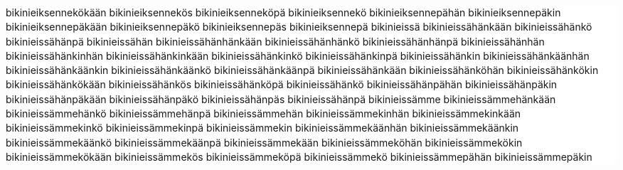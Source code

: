 bikinieiksennekökään
bikinieiksennekös
bikinieiksenneköpä
bikinieiksennekö
bikinieiksennepähän
bikinieiksennepäkin
bikinieiksennepäkään
bikinieiksennepäkö
bikinieiksennepäs
bikinieiksennepä
bikinieissä
bikinieissähänkään
bikinieissähänkö
bikinieissähänpä
bikinieissähän
bikinieissähänhänkään
bikinieissähänhänkö
bikinieissähänhänpä
bikinieissähänhän
bikinieissähänkinhän
bikinieissähänkinkään
bikinieissähänkinkö
bikinieissähänkinpä
bikinieissähänkin
bikinieissähänkäänhän
bikinieissähänkäänkin
bikinieissähänkäänkö
bikinieissähänkäänpä
bikinieissähänkään
bikinieissähänköhän
bikinieissähänkökin
bikinieissähänkökään
bikinieissähänkös
bikinieissähänköpä
bikinieissähänkö
bikinieissähänpähän
bikinieissähänpäkin
bikinieissähänpäkään
bikinieissähänpäkö
bikinieissähänpäs
bikinieissähänpä
bikinieissämme
bikinieissämmehänkään
bikinieissämmehänkö
bikinieissämmehänpä
bikinieissämmehän
bikinieissämmekinhän
bikinieissämmekinkään
bikinieissämmekinkö
bikinieissämmekinpä
bikinieissämmekin
bikinieissämmekäänhän
bikinieissämmekäänkin
bikinieissämmekäänkö
bikinieissämmekäänpä
bikinieissämmekään
bikinieissämmeköhän
bikinieissämmekökin
bikinieissämmekökään
bikinieissämmekös
bikinieissämmeköpä
bikinieissämmekö
bikinieissämmepähän
bikinieissämmepäkin